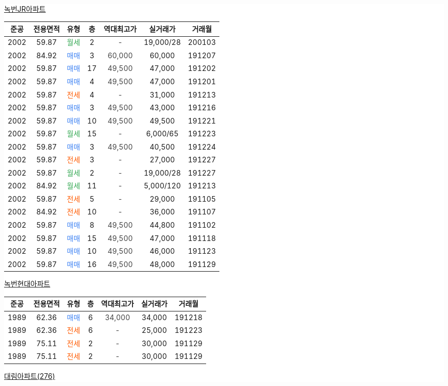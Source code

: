 [녹번JR아파트](https://search.naver.com/search.naver?query=%EC%84%9C%EC%9A%B8%ED%8A%B9%EB%B3%84%EC%8B%9C+%EC%9D%80%ED%8F%89%EA%B5%AC+%EB%85%B9%EB%B2%88%EB%8F%99+%EB%85%B9%EB%B2%88JR%EC%95%84%ED%8C%8C%ED%8A%B8)

|준공|전용면적|유형|층|역대최고가|실거래가|거래월|
|:---:|:---:|:---:|:---:|:---:|:---:|:---:|
|2002|59.87|<span style="color:#34a853">월세</span>|2|<span style="color:#444444">-</span>|19,000/28|200103|
|2002|84.92|<span style="color:#4285f3">매매</span>|3|<span style="color:#444444">60,000</span>|60,000|191207|
|2002|59.87|<span style="color:#4285f3">매매</span>|17|<span style="color:#444444">49,500</span>|47,000|191202|
|2002|59.87|<span style="color:#4285f3">매매</span>|4|<span style="color:#444444">49,500</span>|47,000|191201|
|2002|59.87|<span style="color:#ff5a00">전세</span>|4|<span style="color:#444444">-</span>|31,000|191213|
|2002|59.87|<span style="color:#4285f3">매매</span>|3|<span style="color:#444444">49,500</span>|43,000|191216|
|2002|59.87|<span style="color:#4285f3">매매</span>|10|<span style="color:#444444">49,500</span>|49,500|191221|
|2002|59.87|<span style="color:#34a853">월세</span>|15|<span style="color:#444444">-</span>|6,000/65|191223|
|2002|59.87|<span style="color:#4285f3">매매</span>|3|<span style="color:#444444">49,500</span>|40,500|191224|
|2002|59.87|<span style="color:#ff5a00">전세</span>|3|<span style="color:#444444">-</span>|27,000|191227|
|2002|59.87|<span style="color:#34a853">월세</span>|2|<span style="color:#444444">-</span>|19,000/28|191227|
|2002|84.92|<span style="color:#34a853">월세</span>|11|<span style="color:#444444">-</span>|5,000/120|191213|
|2002|59.87|<span style="color:#ff5a00">전세</span>|5|<span style="color:#444444">-</span>|29,000|191105|
|2002|84.92|<span style="color:#ff5a00">전세</span>|10|<span style="color:#444444">-</span>|36,000|191107|
|2002|59.87|<span style="color:#4285f3">매매</span>|8|<span style="color:#444444">49,500</span>|44,800|191102|
|2002|59.87|<span style="color:#4285f3">매매</span>|15|<span style="color:#444444">49,500</span>|47,000|191118|
|2002|59.87|<span style="color:#4285f3">매매</span>|10|<span style="color:#444444">49,500</span>|46,000|191123|
|2002|59.87|<span style="color:#4285f3">매매</span>|16|<span style="color:#444444">49,500</span>|48,000|191129|

[녹번현대아파트](https://search.naver.com/search.naver?query=%EC%84%9C%EC%9A%B8%ED%8A%B9%EB%B3%84%EC%8B%9C+%EC%9D%80%ED%8F%89%EA%B5%AC+%EB%85%B9%EB%B2%88%EB%8F%99+%EB%85%B9%EB%B2%88%ED%98%84%EB%8C%80%EC%95%84%ED%8C%8C%ED%8A%B8)

|준공|전용면적|유형|층|역대최고가|실거래가|거래월|
|:---:|:---:|:---:|:---:|:---:|:---:|:---:|
|1989|62.36|<span style="color:#4285f3">매매</span>|6|<span style="color:#444444">34,000</span>|34,000|191218|
|1989|62.36|<span style="color:#ff5a00">전세</span>|6|<span style="color:#444444">-</span>|25,000|191223|
|1989|75.11|<span style="color:#ff5a00">전세</span>|2|<span style="color:#444444">-</span>|30,000|191129|
|1989|75.11|<span style="color:#ff5a00">전세</span>|2|<span style="color:#444444">-</span>|30,000|191129|

[대림아파트(276)](https://search.naver.com/search.naver?query=%EC%84%9C%EC%9A%B8%ED%8A%B9%EB%B3%84%EC%8B%9C+%EC%9D%80%ED%8F%89%EA%B5%AC+%EB%85%B9%EB%B2%88%EB%8F%99+%EB%8C%80%EB%A6%BC%EC%95%84%ED%8C%8C%ED%8A%B8%28276%29)
